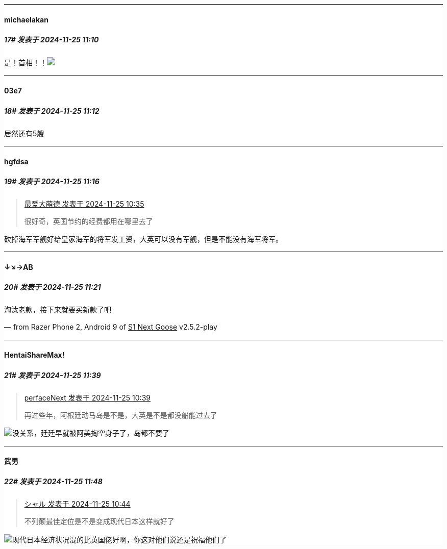 *****

####  michaelakan  
##### 17#       发表于 2024-11-25 11:10

是！首相！！<img src="https://static.saraba1st.com/image/smiley/face2017/056.gif" referrerpolicy="no-referrer">

*****

####  03e7  
##### 18#       发表于 2024-11-25 11:12

居然还有5艘

*****

####  hgfdsa  
##### 19#       发表于 2024-11-25 11:16

<blockquote><a href="httphttps://bbs.saraba1st.com/2b/forum.php?mod=redirect&amp;goto=findpost&amp;pid=66768520&amp;ptid=2208136" target="_blank">最爱大萌德 发表于 2024-11-25 10:35</a>

很好奇，英国节约的经费都用在哪里去了</blockquote>
砍掉海军军舰好给皇家海军的将军发工资，大英可以没有军舰，但是不能没有海军将军。

*****

####  ↓↘→AB  
##### 20#       发表于 2024-11-25 11:21

淘汰老款，接下来就要买新款了吧

— from Razer Phone 2, Android 9 of [S1 Next Goose](https://pan.baidu.com/s/1mi43uRm) v2.5.2-play

*****

####  HentaiShareMax!  
##### 21#       发表于 2024-11-25 11:39

<blockquote><a href="httphttps://bbs.saraba1st.com/2b/forum.php?mod=redirect&amp;goto=findpost&amp;pid=66768556&amp;ptid=2208136" target="_blank">perfaceNext 发表于 2024-11-25 10:39</a>

再过些年，阿根廷动马岛是不是，大英是不是都没船能过去了</blockquote>
<img src="https://static.saraba1st.com/image/smiley/face2017/067.png" referrerpolicy="no-referrer">没关系，廷廷早就被阿美掏空身子了，岛都不要了

*****

####  武男  
##### 22#       发表于 2024-11-25 11:48

<blockquote><a href="httphttps://bbs.saraba1st.com/2b/forum.php?mod=redirect&amp;goto=findpost&amp;pid=66768609&amp;ptid=2208136" target="_blank">シャル 发表于 2024-11-25 10:44</a>

不列颠最佳定位是不是变成现代日本这样就好了</blockquote>
<img src="https://static.saraba1st.com/image/smiley/face2017/035.png" referrerpolicy="no-referrer">现代日本经济状况混的比英国佬好啊，你这对他们说还是祝福他们了
